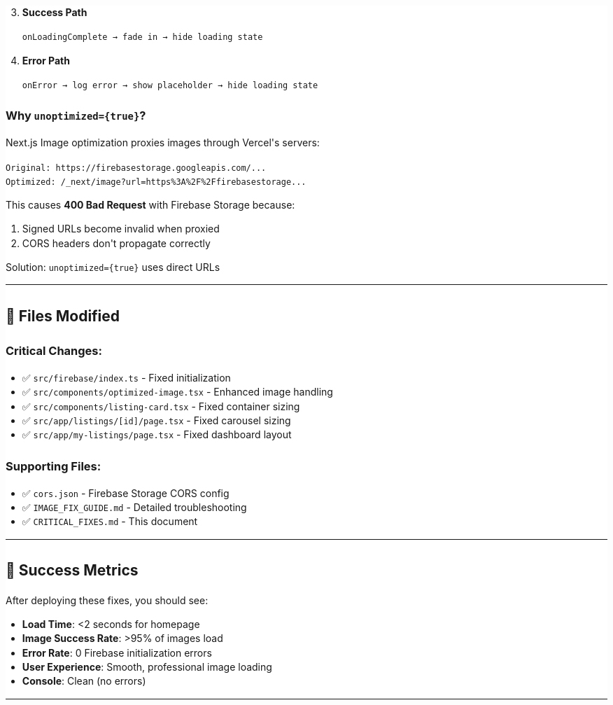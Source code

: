 3. **Success Path**
   ```
   onLoadingComplete → fade in → hide loading state
   ```

4. **Error Path**
   ```
   onError → log error → show placeholder → hide loading state
   ```

### Why `unoptimized={true}`?

Next.js Image optimization proxies images through Vercel's servers:
```
Original: https://firebasestorage.googleapis.com/...
Optimized: /_next/image?url=https%3A%2F%2Ffirebasestorage...
```

This causes **400 Bad Request** with Firebase Storage because:
1. Signed URLs become invalid when proxied
2. CORS headers don't propagate correctly

Solution: `unoptimized={true}` uses direct URLs

---

## 📁 Files Modified

### Critical Changes:
- ✅ `src/firebase/index.ts` - Fixed initialization
- ✅ `src/components/optimized-image.tsx` - Enhanced image handling
- ✅ `src/components/listing-card.tsx` - Fixed container sizing
- ✅ `src/app/listings/[id]/page.tsx` - Fixed carousel sizing
- ✅ `src/app/my-listings/page.tsx` - Fixed dashboard layout

### Supporting Files:
- ✅ `cors.json` - Firebase Storage CORS config
- ✅ `IMAGE_FIX_GUIDE.md` - Detailed troubleshooting
- ✅ `CRITICAL_FIXES.md` - This document

---

## 🎯 Success Metrics

After deploying these fixes, you should see:

- **Load Time**: <2 seconds for homepage
- **Image Success Rate**: >95% of images load
- **Error Rate**: 0 Firebase initialization errors
- **User Experience**: Smooth, professional image loading
- **Console**: Clean (no errors)

---
